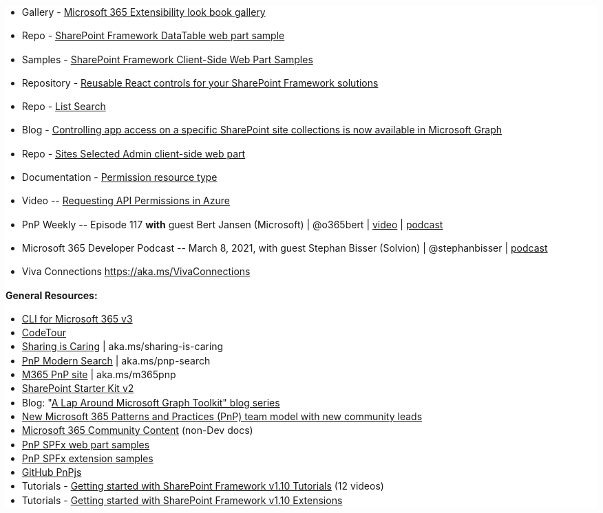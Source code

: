 -   Gallery - [Microsoft 365 Extensibility look book
    gallery](https://aka.ms/m365/extensibility) 

-   Repo - [SharePoint Framework DataTable web part
    sample](https://github.com/pnp/sp-dev-fx-webparts/tree/master/samples/react-datatable) 

-   Samples - [SharePoint Framework Client-Side Web Part
    Samples](https://aka.ms/spfx-webparts) 

-   Repository - [Reusable React controls for your SharePoint Framework
    solutions](http://aka.ms/pnp-react-controls) 

-   Repo - [List
    Search](https://github.com/pnp/sp-dev-fx-webparts/tree/master/samples/react-list-search) 

-   Blog - [Controlling app access on a specific SharePoint site
    collections is now available in Microsoft
    Graph](https://developer.microsoft.com/en-us/graph/blogs/controlling-app-access-on-specific-sharepoint-site-collections/) 

-   Repo - [Sites Selected Admin client-side web
    part](https://github.com/pnp/sp-dev-fx-webparts/tree/master/samples/react-sites-selected-admin) 

-   Documentation - [Permission resource
    type](https://docs.microsoft.com/en-us/graph/api/resources/permission?view=graph-rest-1.0) 

-   Video -- [Requesting API Permissions in
    Azure](https://www.youtube.com/watch?v=wcJRQDsXMQ8&list=PLWZJrkeLOrbYJEr_LoIJ7-1Goy09XJzha) 

-   PnP Weekly -- Episode 117 **with** guest Bert Jansen (Microsoft) \|
    \@o365bert \|
    [video](https://techcommunity.microsoft.com/t5/microsoft-365-pnp-blog/microsoft-365-pnp-weekly-episode-117/ba-p/2193707)
    \|
    [podcast](https://pnpweekly.podbean.com/e/microsoft-365-pnp-weekly-episode-117-8th-of-march-2021/)

-   Microsoft 365 Developer Podcast -- March 8, 2021, with guest Stephan
    Bisser (Solvion) \| \@stephanbisser \|
    [podcast](https://www.m365devpodcast.com/e/conversational-ai-with-stephan-bisser/)
     

-   Viva Connections <https://aka.ms/VivaConnections> 

**General Resources:**

-   [CLI for Microsoft 365
    v3](https://developer.microsoft.com/en-us/office/blogs/cli-microsoft-365-3/)
-   [CodeTour](https://aka.ms/codetour)
-   [Sharing is Caring](https://aka.ms/sharing-is-caring) \|
    aka.ms/sharing-is-caring
-   [PnP Modern Search](http://aka.ms/pnp-search) \| aka.ms/pnp-search
-   [M365 PnP site](https://aka.ms/m365pnp) \| aka.ms/m365pnp
-   [SharePoint Starter Kit
    v2](https://github.com/pnp/sp-starter-kit/tree/v2)
-   Blog: "[A Lap Around Microsoft Graph Toolkit" blog
    series](https://aka.ms/mgtLap)
-   [New Microsoft 365 Patterns and Practices (PnP) team model with new
    community
    leads](https://developer.microsoft.com/en-us/microsoft-365/blogs/new-microsoft-365-patterns-and-practices-pnp-team-model-with-new-community-leads/)
-   [Microsoft 365 Community Content](http://aka.ms/m365-community-docs)
    (non-Dev docs)
-   [PnP SPFx web part samples](http://aka.ms/spfx-webparts)
-   [PnP SPFx extension samples](http://aka.ms/spfx-extensions)
-   [GitHub PnPjs](https://github.com/pnp/pnpjs/)
-   Tutorials - [Getting started with SharePoint Framework v1.10
    Tutorials](https://www.youtube.com/playlist?list=PLR9nK3mnD-OXvSWvS2zglCzz4iplhVrKq)
    (12 videos)
-   Tutorials - [Getting started with SharePoint Framework v1.10
    Extensions](https://www.youtube.com/playlist?list=PLR9nK3mnD-OXtWO5AIIr7nCR3sWutACpV)